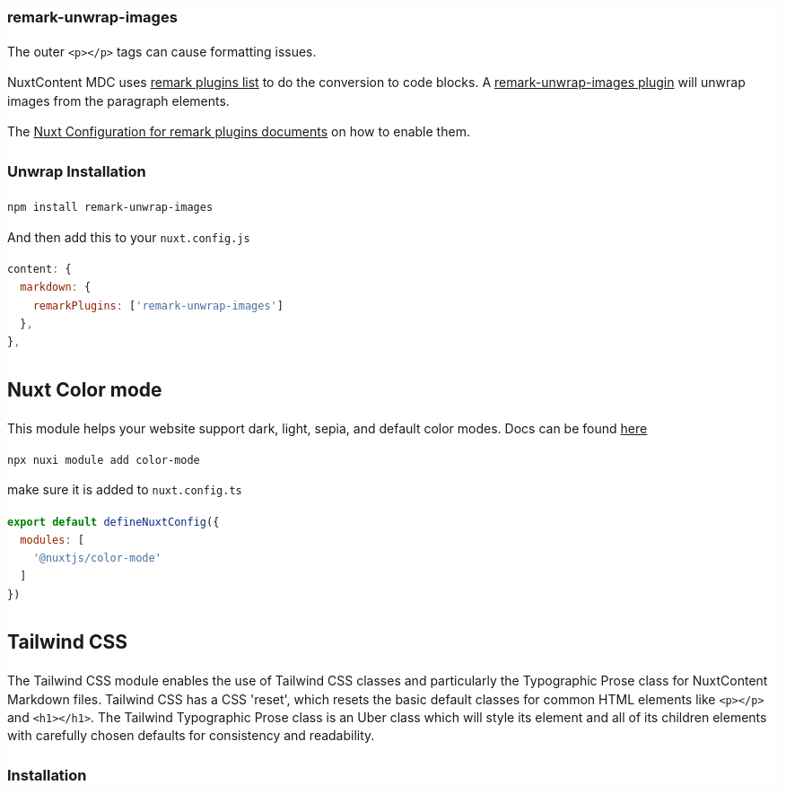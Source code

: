 ### remark-unwrap-images

The outer `<p></p>` tags can cause formatting issues.  

NuxtContent MDC uses [remark plugins list](https://github.com/remarkjs/remark/blob/master/doc/plugins.md) to do the conversion to code blocks. A [remark-unwrap-images plugin](https://github.com/remarkjs/remark-unwrap-images) will unwrap images from the paragraph elements.

 The [Nuxt Configuration for remark plugins documents](https://content.nuxt.com/get-started/configuration#markdown) on how to enable them.

### Unwrap Installation 

```shell
npm install remark-unwrap-images
```

And then add this to your `nuxt.config.js`

```js
content: {
  markdown: {
    remarkPlugins: ['remark-unwrap-images']
  },
},
```
## Nuxt Color mode

This module helps your website support dark, light, sepia, and default color modes. Docs can be found [here](https://color-mode.nuxtjs.org/)

```bash
npx nuxi module add color-mode
```

make sure it is added to `nuxt.config.ts`
```js
export default defineNuxtConfig({
  modules: [
    '@nuxtjs/color-mode'
  ]
})

```


## Tailwind CSS

The Tailwind CSS module enables the use of Tailwind CSS classes and particularly the Typographic Prose class for NuxtContent Markdown files. Tailwind CSS has a CSS 'reset', which resets the basic default classes for common HTML elements like `<p></p>` and `<h1></h1>`.  The Tailwind Typographic Prose class is an Uber class which will style its element and all of its children elements with carefully chosen defaults for consistency and readability.

### Installation
